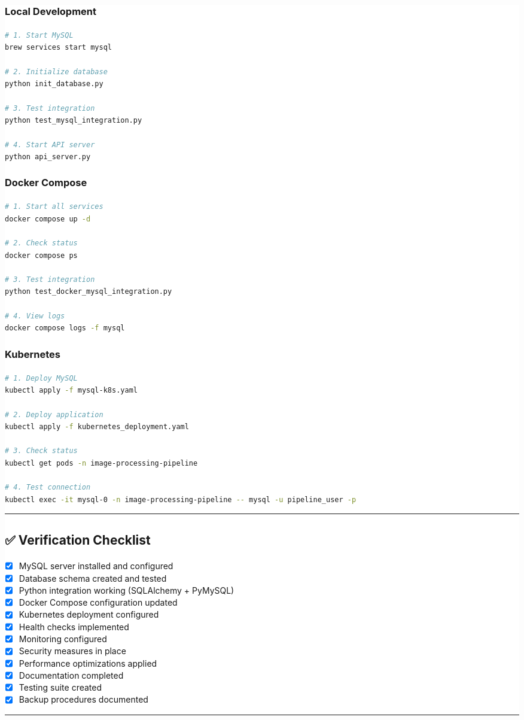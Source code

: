 ### **Local Development**
```bash
# 1. Start MySQL
brew services start mysql

# 2. Initialize database
python init_database.py

# 3. Test integration
python test_mysql_integration.py

# 4. Start API server
python api_server.py
```

### **Docker Compose**
```bash
# 1. Start all services
docker compose up -d

# 2. Check status
docker compose ps

# 3. Test integration
python test_docker_mysql_integration.py

# 4. View logs
docker compose logs -f mysql
```

### **Kubernetes**
```bash
# 1. Deploy MySQL
kubectl apply -f mysql-k8s.yaml

# 2. Deploy application
kubectl apply -f kubernetes_deployment.yaml

# 3. Check status
kubectl get pods -n image-processing-pipeline

# 4. Test connection
kubectl exec -it mysql-0 -n image-processing-pipeline -- mysql -u pipeline_user -p
```

---

## ✅ **Verification Checklist**

- [x] MySQL server installed and configured
- [x] Database schema created and tested
- [x] Python integration working (SQLAlchemy + PyMySQL)
- [x] Docker Compose configuration updated
- [x] Kubernetes deployment configured
- [x] Health checks implemented
- [x] Monitoring configured
- [x] Security measures in place
- [x] Performance optimizations applied
- [x] Documentation completed
- [x] Testing suite created
- [x] Backup procedures documented

---